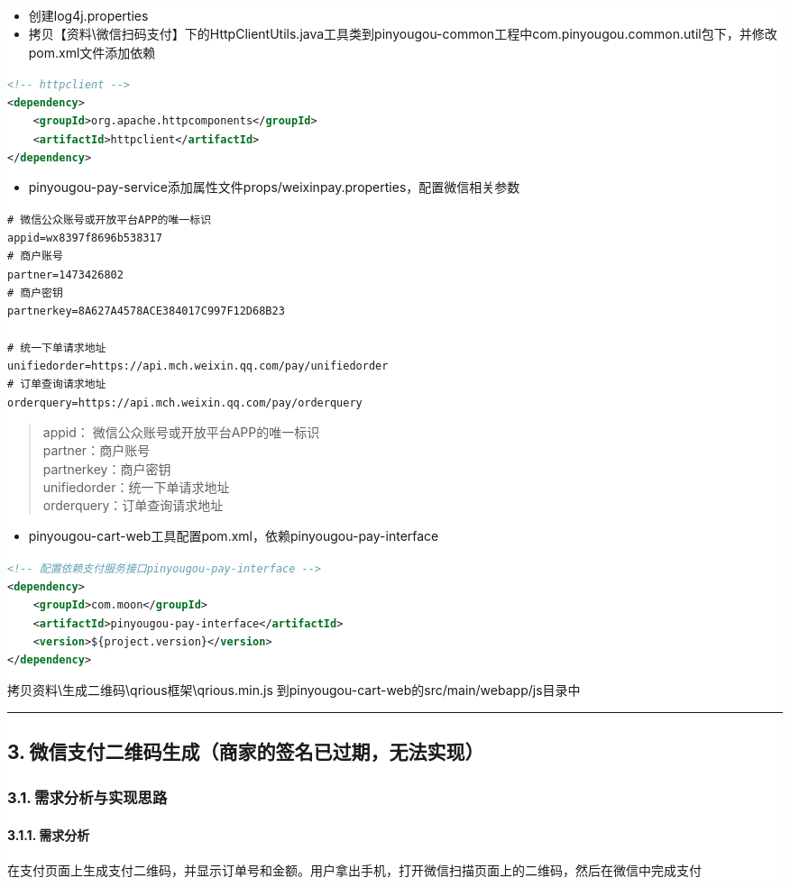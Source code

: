 - 创建log4j.properties
- 拷贝【资料\微信扫码支付】下的HttpClientUtils.java工具类到pinyougou-common工程中com.pinyougou.common.util包下，并修改pom.xml文件添加依赖

```xml
<!-- httpclient -->
<dependency>
    <groupId>org.apache.httpcomponents</groupId>
    <artifactId>httpclient</artifactId>
</dependency>
```

- pinyougou-pay-service添加属性文件props/weixinpay.properties，配置微信相关参数

```properties
# 微信公众账号或开放平台APP的唯一标识
appid=wx8397f8696b538317
# 商户账号
partner=1473426802
# 商户密钥
partnerkey=8A627A4578ACE384017C997F12D68B23

# 统一下单请求地址
unifiedorder=https://api.mch.weixin.qq.com/pay/unifiedorder
# 订单查询请求地址
orderquery=https://api.mch.weixin.qq.com/pay/orderquery
```

> appid： 微信公众账号或开放平台APP的唯一标识  
> partner：商户账号  
> partnerkey：商户密钥  
> unifiedorder：统一下单请求地址  
> orderquery：订单查询请求地址

- pinyougou-cart-web工具配置pom.xml，依赖pinyougou-pay-interface

```xml
<!-- 配置依赖支付服务接口pinyougou-pay-interface -->
<dependency>
    <groupId>com.moon</groupId>
    <artifactId>pinyougou-pay-interface</artifactId>
    <version>${project.version}</version>
</dependency>
```

拷贝资料\生成二维码\qrious框架\qrious.min.js 到pinyougou-cart-web的src/main/webapp/js目录中

---

## 3. 微信支付二维码生成（商家的签名已过期，无法实现）
### 3.1. 需求分析与实现思路
#### 3.1.1. 需求分析

在支付页面上生成支付二维码，并显示订单号和金额。用户拿出手机，打开微信扫描页面上的二维码，然后在微信中完成支付
